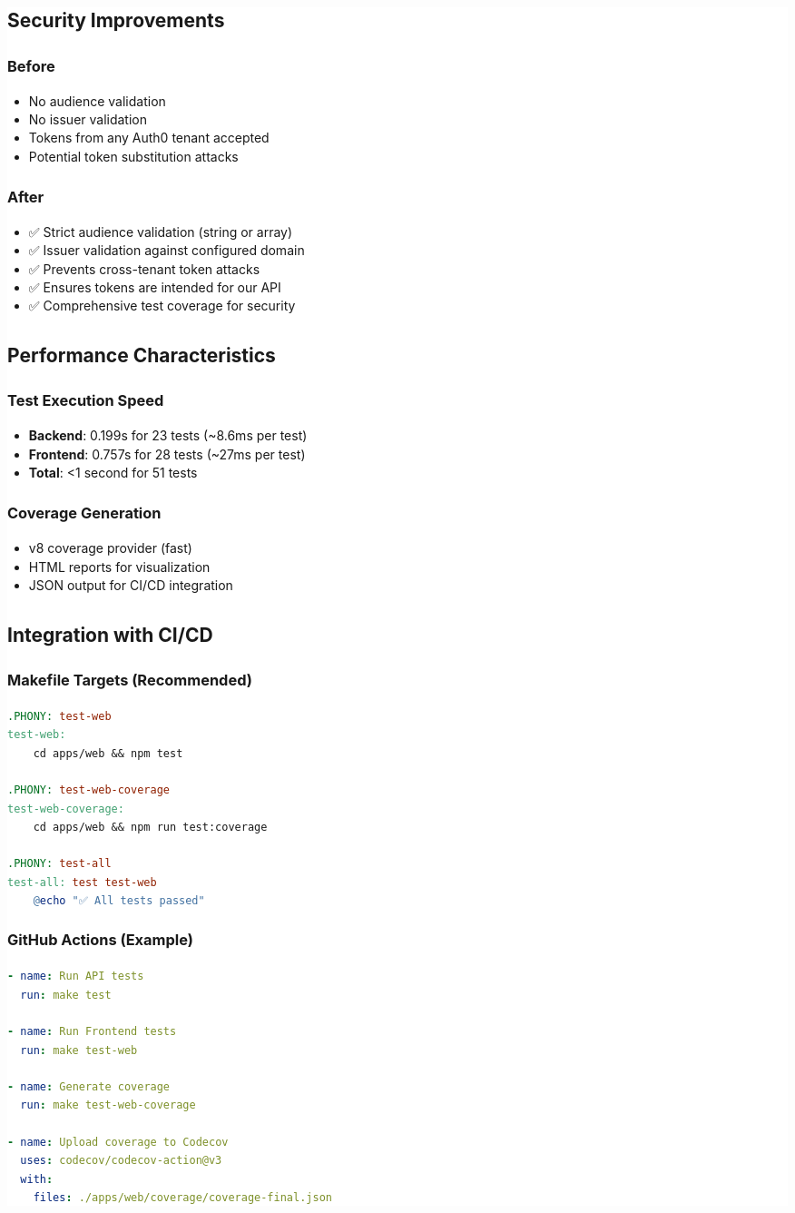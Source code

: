## Security Improvements

### Before
- No audience validation
- No issuer validation
- Tokens from any Auth0 tenant accepted
- Potential token substitution attacks

### After
- ✅ Strict audience validation (string or array)
- ✅ Issuer validation against configured domain
- ✅ Prevents cross-tenant token attacks
- ✅ Ensures tokens are intended for our API
- ✅ Comprehensive test coverage for security

## Performance Characteristics

### Test Execution Speed
- **Backend**: 0.199s for 23 tests (~8.6ms per test)
- **Frontend**: 0.757s for 28 tests (~27ms per test)
- **Total**: <1 second for 51 tests

### Coverage Generation
- v8 coverage provider (fast)
- HTML reports for visualization
- JSON output for CI/CD integration

## Integration with CI/CD

### Makefile Targets (Recommended)
```makefile
.PHONY: test-web
test-web:
	cd apps/web && npm test

.PHONY: test-web-coverage
test-web-coverage:
	cd apps/web && npm run test:coverage

.PHONY: test-all
test-all: test test-web
	@echo "✅ All tests passed"
```

### GitHub Actions (Example)
```yaml
- name: Run API tests
  run: make test

- name: Run Frontend tests
  run: make test-web

- name: Generate coverage
  run: make test-web-coverage

- name: Upload coverage to Codecov
  uses: codecov/codecov-action@v3
  with:
    files: ./apps/web/coverage/coverage-final.json
```
